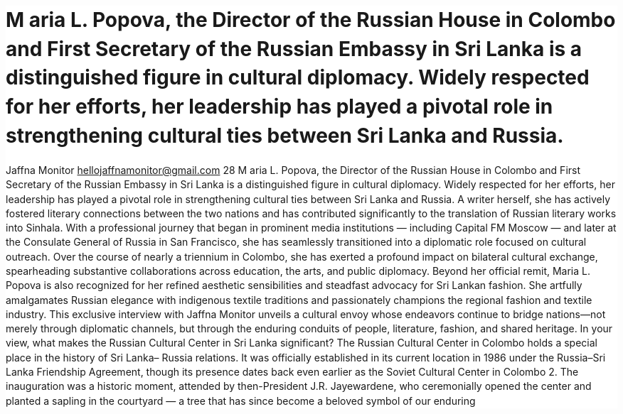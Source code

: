 # M aria L. Popova, the Director of the Russian House in Colombo and First Secretary of the Russian Embassy in Sri Lanka is a distinguished figure in cultural diplomacy. Widely respected for her efforts, her leadership has played a pivotal role in strengthening cultural ties between Sri Lanka and Russia.

Jaffna Monitor
hellojaffnamonitor@gmail.com
28
M
aria L. Popova, the Director of the 
Russian House in Colombo and First 
Secretary of the Russian Embassy in Sri Lanka 
is a distinguished figure in cultural diplomacy. 
Widely respected for her efforts, her leadership 
has played a pivotal role in strengthening 
cultural ties between Sri Lanka and Russia.
A writer herself, she has actively fostered 
literary connections between the two nations 
and has contributed significantly to the 
translation of Russian literary works into 
Sinhala.
With a professional journey that began in 
prominent media institutions — including 
Capital FM Moscow — and later at the 
Consulate General of Russia in San Francisco, 
she has seamlessly transitioned into a 
diplomatic role focused on cultural outreach.
Over the course of nearly a triennium in 
Colombo, she has exerted a profound impact 
on bilateral cultural exchange, spearheading 
substantive collaborations across education, 
the arts, and public diplomacy.
Beyond her official remit, Maria L. Popova 
is also recognized for her refined aesthetic 
sensibilities and steadfast advocacy for Sri 
Lankan fashion. She artfully amalgamates 
Russian elegance with indigenous textile 
traditions and passionately champions the 
regional fashion and textile industry.
This exclusive interview with Jaffna Monitor 
unveils a cultural envoy whose endeavors 
continue to bridge nations—not merely 
through diplomatic channels, but through 
the enduring conduits of people, literature, 
fashion, and shared heritage.
In your view, what makes the 
Russian Cultural Center in Sri Lanka 
significant?
The Russian Cultural Center in Colombo holds 
a special place in the history of Sri Lanka–
Russia relations. It was officially established 
in its current location in 1986 under the 
Russia–Sri Lanka Friendship Agreement, 
though its presence dates back even earlier as 
the Soviet Cultural Center in Colombo 2. The 
inauguration was a historic moment, attended 
by then-President J.R. Jayewardene, who 
ceremonially opened the center and planted a 
sapling in the courtyard — a tree that has since 
become a beloved symbol of our enduring 